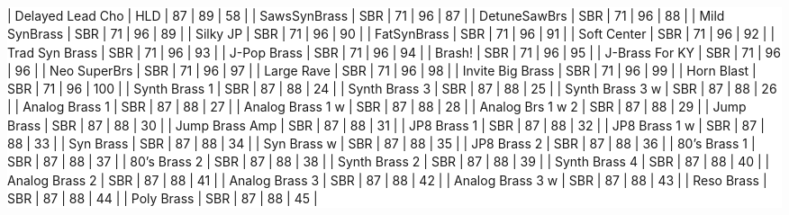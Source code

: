 | Delayed Lead Cho | HLD | 87 | 89 | 58 |
| SawsSynBrass | SBR | 71 | 96 | 87 |
| DetuneSawBrs | SBR | 71 | 96 | 88 |
| Mild SynBrass | SBR | 71 | 96 | 89 |
| Silky JP | SBR | 71 | 96 | 90 |
| FatSynBrass | SBR | 71 | 96 | 91 |
| Soft Center | SBR | 71 | 96 | 92 |
| Trad Syn Brass | SBR | 71 | 96 | 93 |
| J-Pop Brass | SBR | 71 | 96 | 94 |
| Brash! | SBR | 71 | 96 | 95 |
| J-Brass For KY | SBR | 71 | 96 | 96 |
| Neo SuperBrs | SBR | 71 | 96 | 97 |
| Large Rave | SBR | 71 | 96 | 98 |
| Invite Big Brass | SBR | 71 | 96 | 99 |
| Horn Blast | SBR | 71 | 96 | 100 |
| Synth Brass 1 | SBR | 87 | 88 | 24 |
| Synth Brass 3 | SBR | 87 | 88 | 25 |
| Synth Brass 3 w | SBR | 87 | 88 | 26 |
| Analog Brass 1 | SBR | 87 | 88 | 27 |
| Analog Brass 1 w | SBR | 87 | 88 | 28 |
| Analog Brs 1 w 2 | SBR | 87 | 88 | 29 |
| Jump Brass | SBR | 87 | 88 | 30 |
| Jump Brass Amp | SBR | 87 | 88 | 31 |
| JP8 Brass 1 | SBR | 87 | 88 | 32 |
| JP8 Brass 1 w | SBR | 87 | 88 | 33 |
| Syn Brass | SBR | 87 | 88 | 34 |
| Syn Brass w | SBR | 87 | 88 | 35 |
| JP8 Brass 2 | SBR | 87 | 88 | 36 |
| 80’s Brass 1 | SBR | 87 | 88 | 37 |
| 80’s Brass 2 | SBR | 87 | 88 | 38 |
| Synth Brass 2 | SBR | 87 | 88 | 39 |
| Synth Brass 4 | SBR | 87 | 88 | 40 |
| Analog Brass 2 | SBR | 87 | 88 | 41 |
| Analog Brass 3 | SBR | 87 | 88 | 42 |
| Analog Brass 3 w | SBR | 87 | 88 | 43 |
| Reso Brass | SBR | 87 | 88 | 44 |
| Poly Brass | SBR | 87 | 88 | 45 |